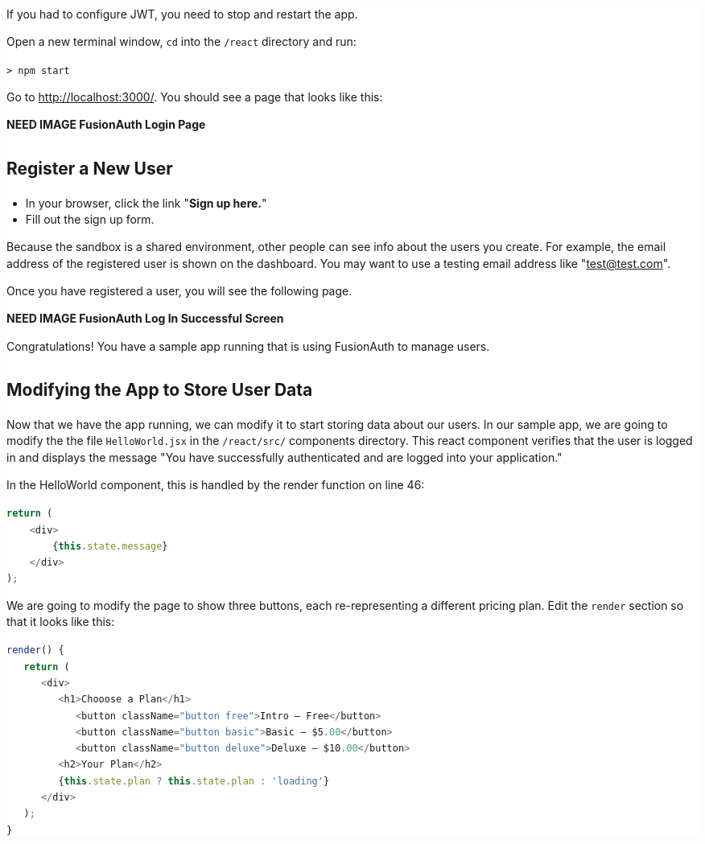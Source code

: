 If you had to configure JWT, you need to stop and restart the app.

Open a new terminal window, ```cd``` into the ```/react``` directory and run:

```
> npm start
```

Go to [http://localhost:3000/](http://localhost:3000/ "Localhost"). You should see a page that looks like this:

**NEED IMAGE FusionAuth Login Page**

## Register a New User

- In your browser, click the link "**Sign up here.**"
- Fill out the sign up form.

Because the sandbox is a shared environment, other people can see info about the users you create. For example, the email address of the registered user is shown on the dashboard. You may want to use a testing email address like "test@test.com".

Once you have registered a user, you will see the following page.

**NEED IMAGE FusionAuth Log In Successful Screen**

Congratulations! You have a sample app running that is using FusionAuth to manage users.

## Modifying the App to Store User Data

Now that we have the app running, we can modify it to start storing data about our users. In our sample app, we are going to modify the the file ```HelloWorld.jsx``` in the ```/react/src/``` components directory. This react component verifies that the user is logged in and displays the message "You have successfully authenticated and are logged into your application."


In the HelloWorld component, this is handled by the render function on line 46:

```js
return (
    <div>
        {this.state.message}
    </div>
);
```

We are going to modify the page to show three buttons, each re-representing a different pricing plan. Edit the ```render``` section so that it looks like this:

```js
render() {
   return (
      <div>
         <h1>Chooose a Plan</h1>
            <button className="button free">Intro – Free</button>
            <button className="button basic">Basic – $5.00</button>
            <button className="button deluxe">Deluxe – $10.00</button>
         <h2>Your Plan</h2>
         {this.state.plan ? this.state.plan : 'loading'}
      </div>
   );
}
```
